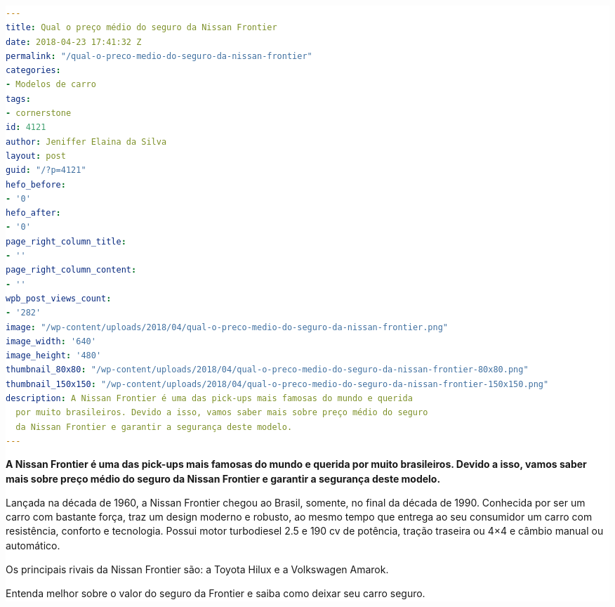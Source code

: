 ```yaml
---
title: Qual o preço médio do seguro da Nissan Frontier
date: 2018-04-23 17:41:32 Z
permalink: "/qual-o-preco-medio-do-seguro-da-nissan-frontier"
categories:
- Modelos de carro
tags:
- cornerstone
id: 4121
author: Jeniffer Elaina da Silva
layout: post
guid: "/?p=4121"
hefo_before:
- '0'
hefo_after:
- '0'
page_right_column_title:
- ''
page_right_column_content:
- ''
wpb_post_views_count:
- '282'
image: "/wp-content/uploads/2018/04/qual-o-preco-medio-do-seguro-da-nissan-frontier.png"
image_width: '640'
image_height: '480'
thumbnail_80x80: "/wp-content/uploads/2018/04/qual-o-preco-medio-do-seguro-da-nissan-frontier-80x80.png"
thumbnail_150x150: "/wp-content/uploads/2018/04/qual-o-preco-medio-do-seguro-da-nissan-frontier-150x150.png"
description: A Nissan Frontier é uma das pick-ups mais famosas do mundo e querida
  por muito brasileiros. Devido a isso, vamos saber mais sobre preço médio do seguro
  da Nissan Frontier e garantir a segurança deste modelo.
---
```


**A Nissan Frontier é uma das pick-ups mais famosas do mundo e querida por muito brasileiros. Devido a isso, vamos saber mais sobre preço médio do seguro da Nissan Frontier e garantir a segurança deste modelo.**

Lançada na década de 1960, a Nissan Frontier chegou ao Brasil, somente, no final da década de 1990. Conhecida por ser um carro com bastante força, traz um design moderno e robusto, ao mesmo tempo que entrega ao seu consumidor um carro com resistência, conforto e tecnologia. Possui motor turbodiesel 2.5 e 190 cv de potência, tração traseira ou 4&#215;4 e câmbio manual ou automático.

Os principais rivais da Nissan Frontier são: a Toyota Hilux e a Volkswagen Amarok.

Entenda melhor sobre o valor do seguro da Frontier e saiba como deixar seu carro seguro.
